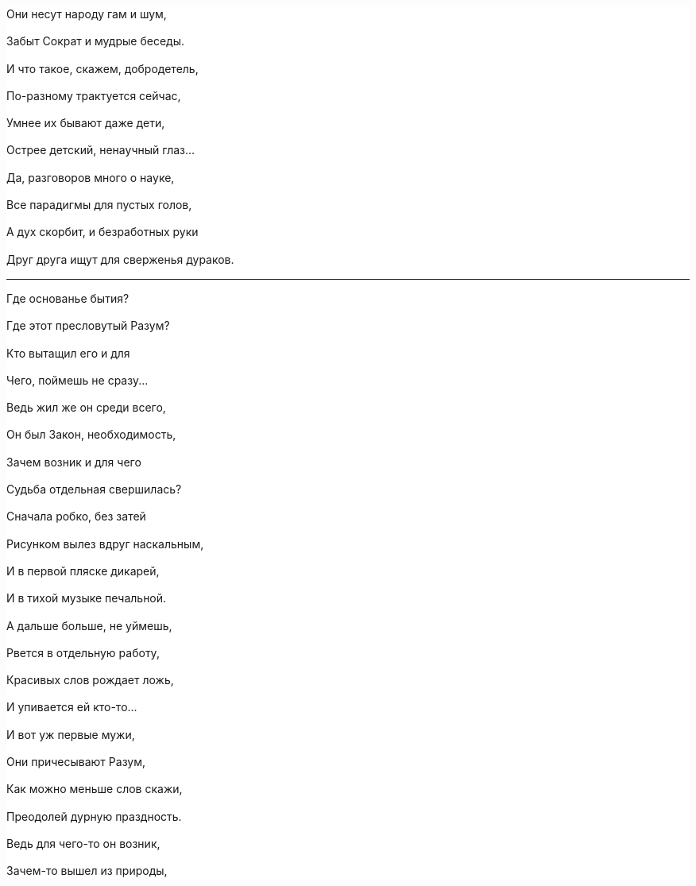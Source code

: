 Они несут народу гам и шум,

Забыт Сократ и мудрые беседы.

И что такое, скажем, добродетель,

По-разному трактуется сейчас,

Умнее их бывают даже дети,

Острее детский, ненаучный глаз...

Да, разговоров много о науке,

Все парадигмы для пустых голов,

А дух скорбит, и безработных руки

Друг друга ищут для сверженья дураков.

***

Где основанье бытия?

Где этот пресловутый Разум?

Кто вытащил его и для

Чего, поймешь не сразу...

Ведь жил же он среди всего,

Он был Закон, необходимость,

Зачем возник и для чего

Судьба отдельная свершилась?

Сначала робко, без затей

Рисунком вылез вдруг наскальным,

И в первой пляске дикарей,

И в тихой музыке печальной.

А дальше больше, не уймешь,

Рвется в отдельную работу,

Красивых слов рождает ложь,

И упивается ей кто-то...

И вот уж первые мужи,

Они причесывают Разум,

Как можно меньше слов скажи,

Преодолей дурную праздность.

Ведь для чего-то он возник,

Зачем-то вышел из природы,
